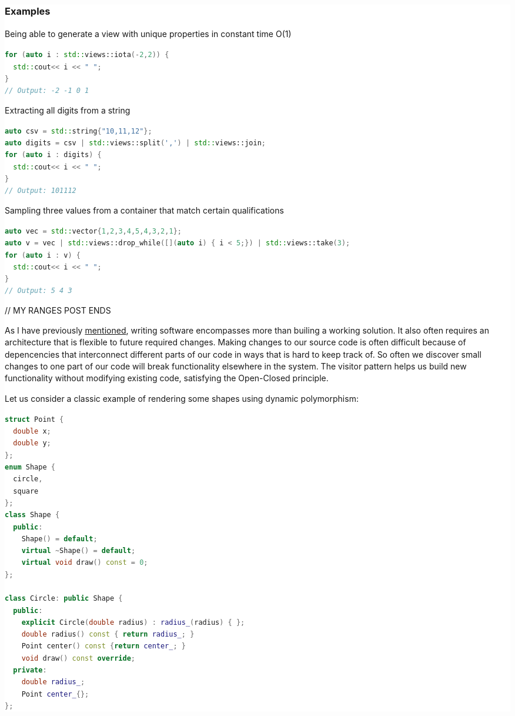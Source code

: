 ### Examples

Being able to generate a view with unique properties in constant time O(1)
```C++
for (auto i : std::views::iota(-2,2)) {
  std::cout<< i << " ";
}
// Output: -2 -1 0 1
```

Extracting all digits from a string
```C++
auto csv = std::string{"10,11,12"};
auto digits = csv | std::views::split(',') | std::views::join;
for (auto i : digits) {
  std::cout<< i << " ";
}
// Output: 101112
```

Sampling three values from a container that match certain qualifications
```C++
auto vec = std::vector{1,2,3,4,5,4,3,2,1};
auto v = vec | std::views::drop_while([](auto i) { i < 5;}) | std::views::take(3);
for (auto i : v) {
  std::cout<< i << " ";
}
// Output: 5 4 3
```
// MY RANGES POST ENDS

As I have previously [mentioned](https://www.christopher-weaver.com/engineering/solid/), writing software encompasses more than builing a working solution. It also often requires an architecture that is flexible to future required changes. Making changes to our source code is often difficult because of depencencies that interconnect different parts of our code in ways that is hard to keep track of. So often we discover small changes to one part of our code will break functionality elsewhere in the system. The visitor pattern helps us build new functionality without modifying existing code, satisfying the Open-Closed principle. 

Let us consider a classic example of rendering some shapes using dynamic polymorphism: 

```C++
struct Point {
  double x;
  double y;
};
enum Shape {
  circle, 
  square
};
class Shape {
  public:
    Shape() = default;
    virtual ~Shape() = default;
    virtual void draw() const = 0;
};

class Circle: public Shape {
  public:
    explicit Circle(double radius) : radius_(radius) { };
    double radius() const { return radius_; }
    Point center() const {return center_; }
    void draw() const override;
  private:
    double radius_;
    Point center_{};
};
```